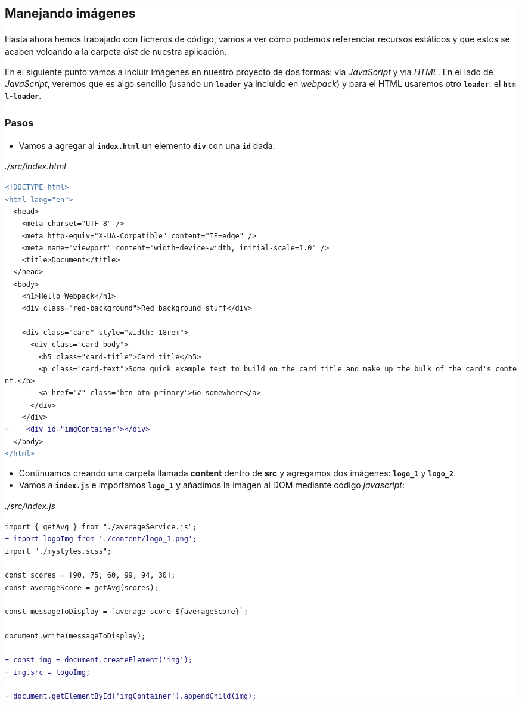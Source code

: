 ## Manejando imágenes

Hasta ahora hemos trabajado con ficheros de código, vamos a ver cómo podemos referenciar recursos estáticos y que estos se acaben volcando a la carpeta _dist_ de nuestra aplicación.

En el siguiente punto vamos a incluir imágenes en nuestro proyecto de dos formas: vía _JavaScript_ y vía _HTML_. En el lado de _JavaScript_, veremos que es algo sencillo (usando un **`loader`** ya incluido en _webpack_) y para el HTML usaremos otro **`loader`**: el **`html-loader`**.

### Pasos

- Vamos a agregar al **`index.html`** un elemento **`div`** con una **`id`** dada:

_./src/index.html_

```diff
<!DOCTYPE html>
<html lang="en">
  <head>
    <meta charset="UTF-8" />
    <meta http-equiv="X-UA-Compatible" content="IE=edge" />
    <meta name="viewport" content="width=device-width, initial-scale=1.0" />
    <title>Document</title>
  </head>
  <body>
    <h1>Hello Webpack</h1>
    <div class="red-background">Red background stuff</div>

    <div class="card" style="width: 18rem">
      <div class="card-body">
        <h5 class="card-title">Card title</h5>
        <p class="card-text">Some quick example text to build on the card title and make up the bulk of the card's content.</p>
        <a href="#" class="btn btn-primary">Go somewhere</a>
      </div>
    </div>
+    <div id="imgContainer"></div>
  </body>
</html>
```

- Continuamos creando una carpeta llamada **content** dentro de **src** y agregamos dos imágenes: **`logo_1`** y **`logo_2`**.
- Vamos a **`index.js`** e importamos **`logo_1`** y añadimos la imagen al DOM mediante código _javascript_:

_./src/index.js_

```diff
import { getAvg } from "./averageService.js";
+ import logoImg from './content/logo_1.png';
import "./mystyles.scss";

const scores = [90, 75, 60, 99, 94, 30];
const averageScore = getAvg(scores);

const messageToDisplay = `average score ${averageScore}`;

document.write(messageToDisplay);

+ const img = document.createElement('img');
+ img.src = logoImg;

+ document.getElementById('imgContainer').appendChild(img);
```
